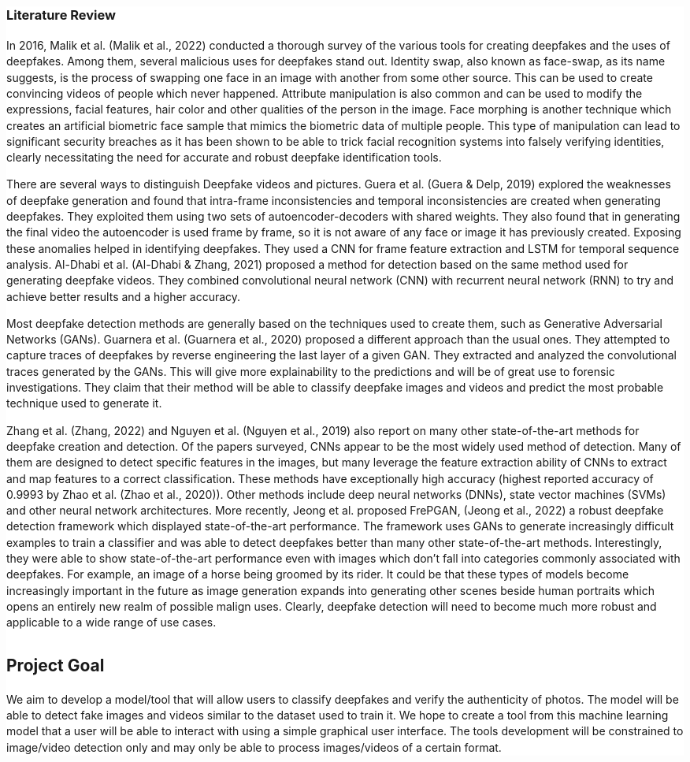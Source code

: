 ### Literature Review

In 2016, Malik et al. (Malik et al., 2022) conducted a thorough survey of the various tools for creating deepfakes and the uses of deepfakes. Among them, several malicious uses for deepfakes stand out. Identity swap, also known as face-swap, as its name suggests, is the process of swapping one face in an image with another from some other source. This can be used to create convincing videos of people which never happened. Attribute manipulation is also common and can be used to modify the expressions, facial features, hair color and other qualities of the person in the image. Face morphing is another technique which creates an artificial biometric face sample that mimics the biometric data of multiple people. This type of manipulation can lead to significant security breaches as it has been shown to be able to trick facial recognition systems into falsely verifying identities, clearly necessitating the need for accurate and robust deepfake identification tools. 

There are several ways to distinguish Deepfake videos and pictures. Guera et al. (Guera & Delp, 2019) explored the weaknesses of deepfake generation and found that intra-frame inconsistencies and temporal inconsistencies are created when generating deepfakes. They exploited them using two sets of autoencoder-decoders with shared weights. They also found that in generating the final video the autoencoder is used frame by frame, so it is not aware of any face or image it has previously created. Exposing these anomalies helped in identifying deepfakes. They used a CNN for frame feature extraction and LSTM for temporal sequence analysis. Al-Dhabi et al. (Al-Dhabi & Zhang, 2021) proposed a method for detection based on the same method used for generating deepfake videos. They combined convolutional neural network (CNN) with recurrent neural network (RNN) to try and achieve better results and a higher accuracy.  

Most deepfake detection methods are generally based on the techniques used to create them, such as Generative Adversarial Networks (GANs). Guarnera et al. (Guarnera et al., 2020) proposed a different approach than the usual ones. They attempted to capture traces of deepfakes by reverse engineering the last layer of a given GAN. They extracted and analyzed the convolutional traces generated by the GANs. This will give more explainability to the predictions and will be of great use to forensic investigations. They claim that their method will be able to classify deepfake images and videos and predict the most probable technique used to generate it. 

Zhang et al. (Zhang, 2022) and Nguyen et al. (Nguyen et al., 2019) also report on many other state-of-the-art methods for deepfake creation and detection. Of the papers surveyed, CNNs appear to be the most widely used method of detection. Many of them are designed to detect specific features in the images, but many leverage the feature extraction ability of CNNs to extract and map features to a correct classification. These methods have exceptionally high accuracy (highest reported accuracy of 0.9993 by Zhao et al. (Zhao et al., 2020)). Other methods include deep neural networks (DNNs), state vector machines (SVMs) and other neural network architectures. More recently, Jeong et al. proposed FrePGAN, (Jeong et al., 2022) a robust deepfake detection framework which displayed state-of-the-art performance. The framework uses GANs to generate increasingly difficult examples to train a classifier and was able to detect deepfakes better than many other state-of-the-art methods. Interestingly, they were able to show state-of-the-art performance even with images which don’t fall into categories commonly associated with deepfakes. For example, an image of a horse being groomed by its rider. It could be that these types of models become increasingly important in the future as image generation expands into generating other scenes beside human portraits which opens an entirely new realm of possible malign uses. Clearly, deepfake detection will need to become much more robust and applicable to a wide range of use cases.  

## Project Goal

We aim to develop a model/tool that will allow users to classify deepfakes and verify the authenticity of photos. The model will be able to detect fake images and videos similar to the dataset used to train it. We hope to create a tool from this machine learning model that a user will be able to interact with using a simple graphical user interface. The tools development will be constrained to image/video detection only and may only be able to process images/videos of a certain format. 
